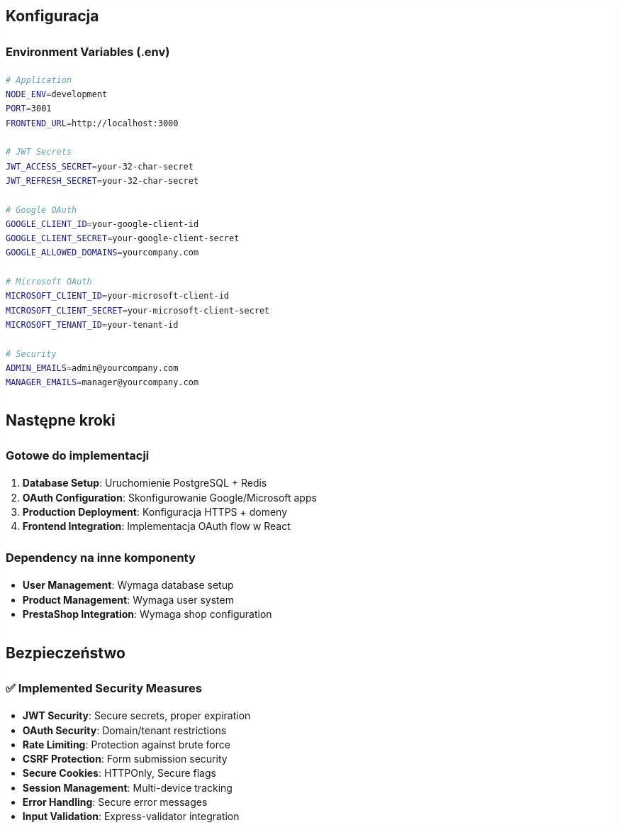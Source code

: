 ## Konfiguracja

### Environment Variables (.env)
```bash
# Application
NODE_ENV=development
PORT=3001
FRONTEND_URL=http://localhost:3000

# JWT Secrets
JWT_ACCESS_SECRET=your-32-char-secret
JWT_REFRESH_SECRET=your-32-char-secret

# Google OAuth
GOOGLE_CLIENT_ID=your-google-client-id
GOOGLE_CLIENT_SECRET=your-google-client-secret
GOOGLE_ALLOWED_DOMAINS=yourcompany.com

# Microsoft OAuth
MICROSOFT_CLIENT_ID=your-microsoft-client-id
MICROSOFT_CLIENT_SECRET=your-microsoft-client-secret
MICROSOFT_TENANT_ID=your-tenant-id

# Security
ADMIN_EMAILS=admin@yourcompany.com
MANAGER_EMAILS=manager@yourcompany.com
```

## Następne kroki

### Gotowe do implementacji
1. **Database Setup**: Uruchomienie PostgreSQL + Redis
2. **OAuth Configuration**: Skonfigurowanie Google/Microsoft apps
3. **Production Deployment**: Konfiguracja HTTPS + domeny
4. **Frontend Integration**: Implementacja OAuth flow w React

### Dependency na inne komponenty
- **User Management**: Wymaga database setup
- **Product Management**: Wymaga user system
- **PrestaShop Integration**: Wymaga shop configuration

## Bezpieczeństwo

### ✅ Implemented Security Measures
- **JWT Security**: Secure secrets, proper expiration
- **OAuth Security**: Domain/tenant restrictions
- **Rate Limiting**: Protection against brute force
- **CSRF Protection**: Form submission security
- **Secure Cookies**: HTTPOnly, Secure flags
- **Session Management**: Multi-device tracking
- **Error Handling**: Secure error messages
- **Input Validation**: Express-validator integration
